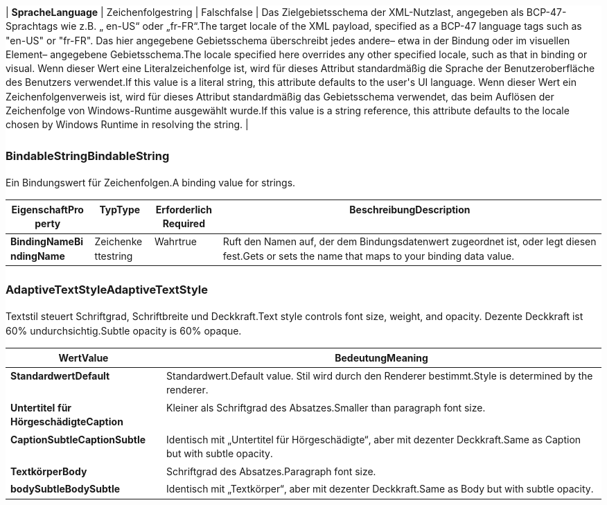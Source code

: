 | **<span data-ttu-id="f5c0a-291">Sprache</span><span class="sxs-lookup"><span data-stu-id="f5c0a-291">Language</span></span>** | <span data-ttu-id="f5c0a-292">Zeichenfolge</span><span class="sxs-lookup"><span data-stu-id="f5c0a-292">string</span></span> | <span data-ttu-id="f5c0a-293">Falsch</span><span class="sxs-lookup"><span data-stu-id="f5c0a-293">false</span></span> | <span data-ttu-id="f5c0a-294">Das Zielgebietsschema der XML-Nutzlast, angegeben als BCP-47-Sprachtags wie z.B. „ en-US“ oder „fr-FR“.</span><span class="sxs-lookup"><span data-stu-id="f5c0a-294">The target locale of the XML payload, specified as a BCP-47 language tags such as "en-US" or "fr-FR".</span></span> <span data-ttu-id="f5c0a-295">Das hier angegebene Gebietsschema überschreibt jedes andere– etwa in der Bindung oder im visuellen Element– angegebene Gebietsschema.</span><span class="sxs-lookup"><span data-stu-id="f5c0a-295">The locale specified here overrides any other specified locale, such as that in binding or visual.</span></span> <span data-ttu-id="f5c0a-296">Wenn dieser Wert eine Literalzeichenfolge ist, wird für dieses Attribut standardmäßig die Sprache der Benutzeroberfläche des Benutzers verwendet.</span><span class="sxs-lookup"><span data-stu-id="f5c0a-296">If this value is a literal string, this attribute defaults to the user's UI language.</span></span> <span data-ttu-id="f5c0a-297">Wenn dieser Wert ein Zeichenfolgenverweis ist, wird für dieses Attribut standardmäßig das Gebietsschema verwendet, das beim Auflösen der Zeichenfolge von Windows-Runtime ausgewählt wurde.</span><span class="sxs-lookup"><span data-stu-id="f5c0a-297">If this value is a string reference, this attribute defaults to the locale chosen by Windows Runtime in resolving the string.</span></span> |


### <a name="bindablestring"></a><span data-ttu-id="f5c0a-298">BindableString</span><span class="sxs-lookup"><span data-stu-id="f5c0a-298">BindableString</span></span>
<span data-ttu-id="f5c0a-299">Ein Bindungswert für Zeichenfolgen.</span><span class="sxs-lookup"><span data-stu-id="f5c0a-299">A binding value for strings.</span></span>

| <span data-ttu-id="f5c0a-300">Eigenschaft</span><span class="sxs-lookup"><span data-stu-id="f5c0a-300">Property</span></span> | <span data-ttu-id="f5c0a-301">Typ</span><span class="sxs-lookup"><span data-stu-id="f5c0a-301">Type</span></span> | <span data-ttu-id="f5c0a-302">Erforderlich</span><span class="sxs-lookup"><span data-stu-id="f5c0a-302">Required</span></span> | <span data-ttu-id="f5c0a-303">Beschreibung</span><span class="sxs-lookup"><span data-stu-id="f5c0a-303">Description</span></span> |
|---|---|---|---|
| **<span data-ttu-id="f5c0a-304">BindingName</span><span class="sxs-lookup"><span data-stu-id="f5c0a-304">BindingName</span></span>** | <span data-ttu-id="f5c0a-305">Zeichenkette</span><span class="sxs-lookup"><span data-stu-id="f5c0a-305">string</span></span> | <span data-ttu-id="f5c0a-306">Wahr</span><span class="sxs-lookup"><span data-stu-id="f5c0a-306">true</span></span> | <span data-ttu-id="f5c0a-307">Ruft den Namen auf, der dem Bindungsdatenwert zugeordnet ist, oder legt diesen fest.</span><span class="sxs-lookup"><span data-stu-id="f5c0a-307">Gets or sets the name that maps to your binding data value.</span></span> |


### <a name="adaptivetextstyle"></a><span data-ttu-id="f5c0a-308">AdaptiveTextStyle</span><span class="sxs-lookup"><span data-stu-id="f5c0a-308">AdaptiveTextStyle</span></span>
<span data-ttu-id="f5c0a-309">Textstil steuert Schriftgrad, Schriftbreite und Deckkraft.</span><span class="sxs-lookup"><span data-stu-id="f5c0a-309">Text style controls font size, weight, and opacity.</span></span> <span data-ttu-id="f5c0a-310">Dezente Deckkraft ist 60% undurchsichtig.</span><span class="sxs-lookup"><span data-stu-id="f5c0a-310">Subtle opacity is 60% opaque.</span></span>

| <span data-ttu-id="f5c0a-311">Wert</span><span class="sxs-lookup"><span data-stu-id="f5c0a-311">Value</span></span> | <span data-ttu-id="f5c0a-312">Bedeutung</span><span class="sxs-lookup"><span data-stu-id="f5c0a-312">Meaning</span></span> |
|---|---|
| **<span data-ttu-id="f5c0a-313">Standardwert</span><span class="sxs-lookup"><span data-stu-id="f5c0a-313">Default</span></span>** | <span data-ttu-id="f5c0a-314">Standardwert.</span><span class="sxs-lookup"><span data-stu-id="f5c0a-314">Default value.</span></span> <span data-ttu-id="f5c0a-315">Stil wird durch den Renderer bestimmt.</span><span class="sxs-lookup"><span data-stu-id="f5c0a-315">Style is determined by the renderer.</span></span> |
| **<span data-ttu-id="f5c0a-316">Untertitel für Hörgeschädigte</span><span class="sxs-lookup"><span data-stu-id="f5c0a-316">Caption</span></span>** | <span data-ttu-id="f5c0a-317">Kleiner als Schriftgrad des Absatzes.</span><span class="sxs-lookup"><span data-stu-id="f5c0a-317">Smaller than paragraph font size.</span></span> |
| **<span data-ttu-id="f5c0a-318">CaptionSubtle</span><span class="sxs-lookup"><span data-stu-id="f5c0a-318">CaptionSubtle</span></span>** | <span data-ttu-id="f5c0a-319">Identisch mit „Untertitel für Hörgeschädigte“, aber mit dezenter Deckkraft.</span><span class="sxs-lookup"><span data-stu-id="f5c0a-319">Same as Caption but with subtle opacity.</span></span> |
| **<span data-ttu-id="f5c0a-320">Textkörper</span><span class="sxs-lookup"><span data-stu-id="f5c0a-320">Body</span></span>** | <span data-ttu-id="f5c0a-321">Schriftgrad des Absatzes.</span><span class="sxs-lookup"><span data-stu-id="f5c0a-321">Paragraph font size.</span></span> |
| **<span data-ttu-id="f5c0a-322">bodySubtle</span><span class="sxs-lookup"><span data-stu-id="f5c0a-322">BodySubtle</span></span>** | <span data-ttu-id="f5c0a-323">Identisch mit „Textkörper“, aber mit dezenter Deckkraft.</span><span class="sxs-lookup"><span data-stu-id="f5c0a-323">Same as Body but with subtle opacity.</span></span> |